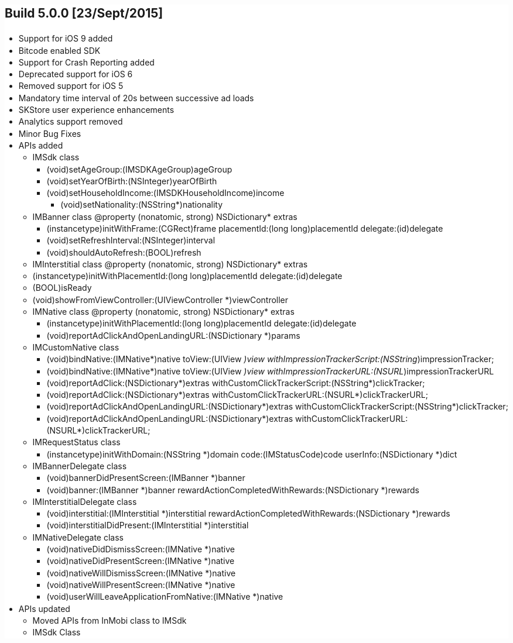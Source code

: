 Build 5.0.0 [23/Sept/2015]
-------------
- Support for iOS 9 added
- Bitcode enabled SDK
- Support for Crash Reporting added
- Deprecated support for iOS 6
- Removed support for iOS 5
- Mandatory time interval of 20s between successive ad loads
- SKStore user experience enhancements
- Analytics support removed
- Minor Bug Fixes
- APIs added
    * IMSdk class
      + (void)setAgeGroup:(IMSDKAgeGroup)ageGroup
      + (void)setYearOfBirth:(NSInteger)yearOfBirth
      + (void)setHouseholdIncome:(IMSDKHouseholdIncome)income
          + (void)setNationality:(NSString*)nationality
    * IMBanner class
      @property (nonatomic, strong) NSDictionary* extras
      - (instancetype)initWithFrame:(CGRect)frame placementId:(long long)placementId delegate:(id<IMBannerDelegate>)delegate
      - (void)setRefreshInterval:(NSInteger)interval
      - (void)shouldAutoRefresh:(BOOL)refresh
    * IMInterstitial class
     @property (nonatomic, strong) NSDictionary* extras
     - (instancetype)initWithPlacementId:(long long)placementId delegate:(id<IMInterstitialDelegate>)delegate
     - (BOOL)isReady
     - (void)showFromViewController:(UIViewController *)viewController
    * IMNative class
      @property (nonatomic, strong) NSDictionary* extras
      - (instancetype)initWithPlacementId:(long long)placementId delegate:(id<IMNativeDelegate>)delegate
      - (void)reportAdClickAndOpenLandingURL:(NSDictionary *)params
    * IMCustomNative class
      + (void)bindNative:(IMNative*)native toView:(UIView *)view withImpressionTrackerScript:(NSString*)impressionTracker;
      + (void)bindNative:(IMNative*)native toView:(UIView *)view withImpressionTrackerURL:(NSURL*)impressionTrackerURL
      - (void)reportAdClick:(NSDictionary*)extras withCustomClickTrackerScript:(NSString*)clickTracker;
      - (void)reportAdClick:(NSDictionary*)extras withCustomClickTrackerURL:(NSURL*)clickTrackerURL;
      - (void)reportAdClickAndOpenLandingURL:(NSDictionary*)extras withCustomClickTrackerScript:(NSString*)clickTracker;
      - (void)reportAdClickAndOpenLandingURL:(NSDictionary*)extras withCustomClickTrackerURL:(NSURL*)clickTrackerURL;
    * IMRequestStatus class
      - (instancetype)initWithDomain:(NSString *)domain code:(IMStatusCode)code userInfo:(NSDictionary *)dict
    * IMBannerDelegate class
      - (void)bannerDidPresentScreen:(IMBanner *)banner
      - (void)banner:(IMBanner *)banner rewardActionCompletedWithRewards:(NSDictionary *)rewards
    * IMInterstitialDelegate class
      - (void)interstitial:(IMInterstitial *)interstitial rewardActionCompletedWithRewards:(NSDictionary *)rewards
      - (void)interstitialDidPresent:(IMInterstitial *)interstitial
    * IMNativeDelegate class
      - (void)nativeDidDismissScreen:(IMNative *)native
      - (void)nativeDidPresentScreen:(IMNative *)native
      - (void)nativeWillDismissScreen:(IMNative *)native
      - (void)nativeWillPresentScreen:(IMNative *)native
      - (void)userWillLeaveApplicationFromNative:(IMNative *)native
- APIs updated
    * Moved APIs from InMobi class to IMSdk
    * IMSdk Class